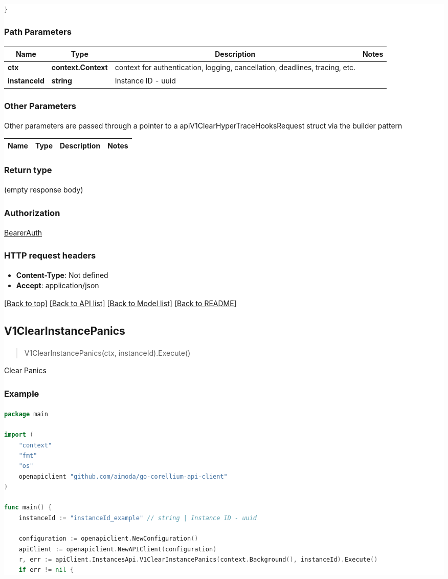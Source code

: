 ```go
}
```

### Path Parameters


Name | Type | Description  | Notes
------------- | ------------- | ------------- | -------------
**ctx** | **context.Context** | context for authentication, logging, cancellation, deadlines, tracing, etc.
**instanceId** | **string** | Instance ID - uuid | 

### Other Parameters

Other parameters are passed through a pointer to a apiV1ClearHyperTraceHooksRequest struct via the builder pattern


Name | Type | Description  | Notes
------------- | ------------- | ------------- | -------------


### Return type

 (empty response body)

### Authorization

[BearerAuth](../README.md#BearerAuth)

### HTTP request headers

- **Content-Type**: Not defined
- **Accept**: application/json

[[Back to top]](#) [[Back to API list]](../README.md#documentation-for-api-endpoints)
[[Back to Model list]](../README.md#documentation-for-models)
[[Back to README]](../README.md)


## V1ClearInstancePanics

> V1ClearInstancePanics(ctx, instanceId).Execute()

Clear Panics

### Example

```go
package main

import (
    "context"
    "fmt"
    "os"
    openapiclient "github.com/aimoda/go-corellium-api-client"
)

func main() {
    instanceId := "instanceId_example" // string | Instance ID - uuid

    configuration := openapiclient.NewConfiguration()
    apiClient := openapiclient.NewAPIClient(configuration)
    r, err := apiClient.InstancesApi.V1ClearInstancePanics(context.Background(), instanceId).Execute()
    if err != nil {
```